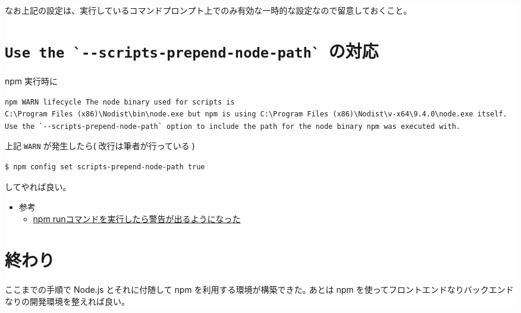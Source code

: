 なお上記の設定は、実行しているコマンドプロンプト上でのみ有効な一時的な設定なので留意しておくこと｡


# ```Use the `--scripts-prepend-node-path` ```の対応

npm 実行時に

```bash:WARN
npm WARN lifecycle The node binary used for scripts is
C:\Program Files (x86)\Nodist\bin\node.exe but npm is using C:\Program Files (x86)\Nodist\v-x64\9.4.0\node.exe itself.
Use the `--scripts-prepend-node-path` option to include the path for the node binary npm was executed with.
```

上記 `WARN` が発生したら( 改行は筆者が行っている )

```bash:オプションセット
$ npm config set scripts-prepend-node-path true
```

してやれば良い｡

* 参考
  * [npm runコマンドを実行したら警告が出るようになった](https://qiita.com/isamusuzuki/items/738a2736a746b67bd977)



# 終わり

ここまでの手順で Node.js とそれに付随して npm を利用する環境が構築できた｡
あとは npm を使ってフロントエンドなりバックエンドなりの開発環境を整えれば良い｡
